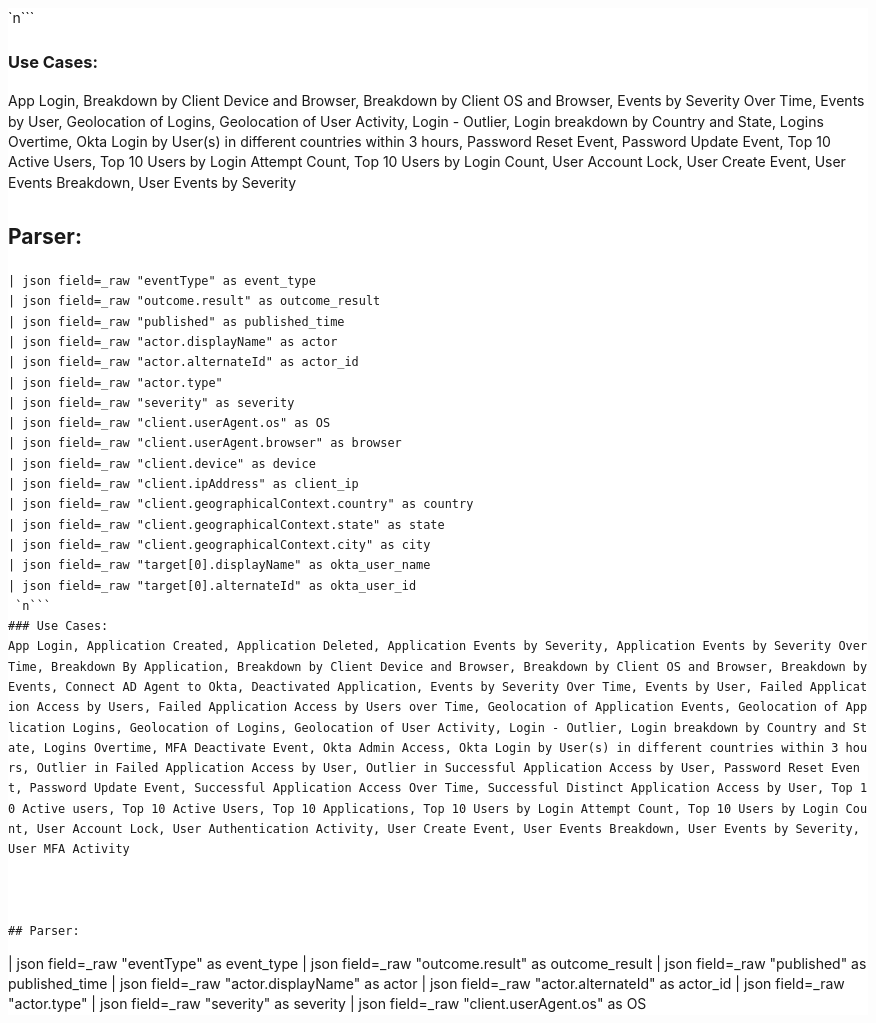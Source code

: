  `n```
### Use Cases:
App Login, Breakdown by Client Device and Browser, Breakdown by Client OS and Browser, Events by Severity Over Time, Events by User, Geolocation of Logins, Geolocation of User Activity, Login - Outlier, Login breakdown by Country and State, Logins Overtime, Okta Login by User(s) in different countries within 3 hours, Password Reset Event, Password Update Event, Top 10 Active Users, Top 10 Users by Login Attempt Count, Top 10 Users by Login Count, User Account Lock, User Create Event, User Events Breakdown, User Events by Severity



## Parser:
```
| json field=_raw "eventType" as event_type
| json field=_raw "outcome.result" as outcome_result
| json field=_raw "published" as published_time
| json field=_raw "actor.displayName" as actor
| json field=_raw "actor.alternateId" as actor_id
| json field=_raw "actor.type"
| json field=_raw "severity" as severity
| json field=_raw "client.userAgent.os" as OS
| json field=_raw "client.userAgent.browser" as browser
| json field=_raw "client.device" as device
| json field=_raw "client.ipAddress" as client_ip
| json field=_raw "client.geographicalContext.country" as country 
| json field=_raw "client.geographicalContext.state" as state
| json field=_raw "client.geographicalContext.city" as city 
| json field=_raw "target[0].displayName" as okta_user_name
| json field=_raw "target[0].alternateId" as okta_user_id
 `n```
### Use Cases:
App Login, Application Created, Application Deleted, Application Events by Severity, Application Events by Severity Over Time, Breakdown By Application, Breakdown by Client Device and Browser, Breakdown by Client OS and Browser, Breakdown by Events, Connect AD Agent to Okta, Deactivated Application, Events by Severity Over Time, Events by User, Failed Application Access by Users, Failed Application Access by Users over Time, Geolocation of Application Events, Geolocation of Application Logins, Geolocation of Logins, Geolocation of User Activity, Login - Outlier, Login breakdown by Country and State, Logins Overtime, MFA Deactivate Event, Okta Admin Access, Okta Login by User(s) in different countries within 3 hours, Outlier in Failed Application Access by User, Outlier in Successful Application Access by User, Password Reset Event, Password Update Event, Successful Application Access Over Time, Successful Distinct Application Access by User, Top 10 Active users, Top 10 Active Users, Top 10 Applications, Top 10 Users by Login Attempt Count, Top 10 Users by Login Count, User Account Lock, User Authentication Activity, User Create Event, User Events Breakdown, User Events by Severity, User MFA Activity



## Parser:
```
| json field=_raw "eventType" as event_type
| json field=_raw "outcome.result" as outcome_result
| json field=_raw "published" as published_time
| json field=_raw "actor.displayName" as actor
| json field=_raw "actor.alternateId" as actor_id
| json field=_raw "actor.type"
| json field=_raw "severity" as severity
| json field=_raw "client.userAgent.os" as OS